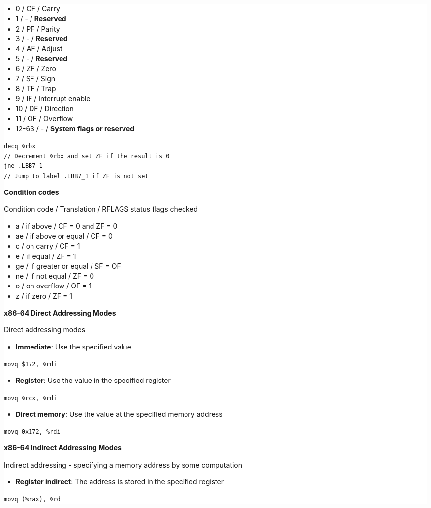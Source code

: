 * 0 / CF / Carry
* 1 / - / __Reserved__
* 2 / PF / Parity
* 3 / - / __Reserved__
* 4 / AF / Adjust
* 5 / - / __Reserved__
* 6 / ZF / Zero
* 7 / SF / Sign
* 8 / TF / Trap
* 9 / IF / Interrupt enable
* 10 / DF / Direction
* 11 / OF / Overflow
* 12-63 / - / __System flags or reserved__

```
decq %rbx
// Decrement %rbx and set ZF if the result is 0
jne .LBB7_1
// Jump to label .LBB7_1 if ZF is not set
```

**Condition codes**

Condition code / Translation / RFLAGS status flags checked

* a / if above / CF = 0 and ZF = 0
* ae / if above or equal / CF = 0
* c / on carry / CF = 1
* e / if equal / ZF = 1
* ge / if greater or equal / SF = OF
* ne / if not equal / ZF = 0
* o / on overflow / OF = 1
* z / if zero / ZF = 1

**x86-64 Direct Addressing Modes**

Direct addressing modes

* **Immediate**: Use the specified value
```
movq $172, %rdi
```

* **Register**: Use the value in the specified register
```
movq %rcx, %rdi
```

* **Direct memory**: Use the value at the specified memory address
```
movq 0x172, %rdi
```

**x86-64 Indirect Addressing Modes**

Indirect addressing - specifying a memory address by some computation

* **Register indirect**: The address is stored in the specified register
```
movq (%rax), %rdi
```
